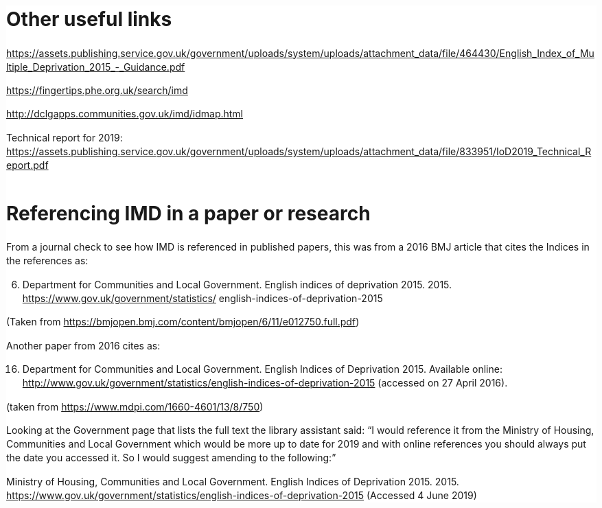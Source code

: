 </tbody>

</table>

# Other useful links

<https://assets.publishing.service.gov.uk/government/uploads/system/uploads/attachment_data/file/464430/English_Index_of_Multiple_Deprivation_2015_-_Guidance.pdf>

<https://fingertips.phe.org.uk/search/imd>

<http://dclgapps.communities.gov.uk/imd/idmap.html>

Technical report for 2019:
<https://assets.publishing.service.gov.uk/government/uploads/system/uploads/attachment_data/file/833951/IoD2019_Technical_Report.pdf>

# Referencing IMD in a paper or research

From a journal check to see how IMD is referenced in published papers,
this was from a 2016 BMJ article that cites the Indices in the
references as:

6.  Department for Communities and Local Government. English indices of
    deprivation 2015. 2015. <https://www.gov.uk/government/statistics/>
    english-indices-of-deprivation-2015

(Taken from
<https://bmjopen.bmj.com/content/bmjopen/6/11/e012750.full.pdf>)

Another paper from 2016 cites as:

16. Department for Communities and Local Government. English Indices of
    Deprivation 2015. Available online:
    <http://www.gov.uk/government/statistics/english-indices-of-deprivation-2015>
    (accessed on 27 April 2016).

(taken from <https://www.mdpi.com/1660-4601/13/8/750>)

Looking at the Government page that lists the full text the library
assistant said: “I would reference it from the Ministry of Housing,
Communities and Local Government which would be more up to date for 2019
and with online references you should always put the date you accessed
it. So I would suggest amending to the following:”

Ministry of Housing, Communities and Local Government. English Indices
of Deprivation 2015. 2015.
<https://www.gov.uk/government/statistics/english-indices-of-deprivation-2015>
(Accessed 4 June 2019)
